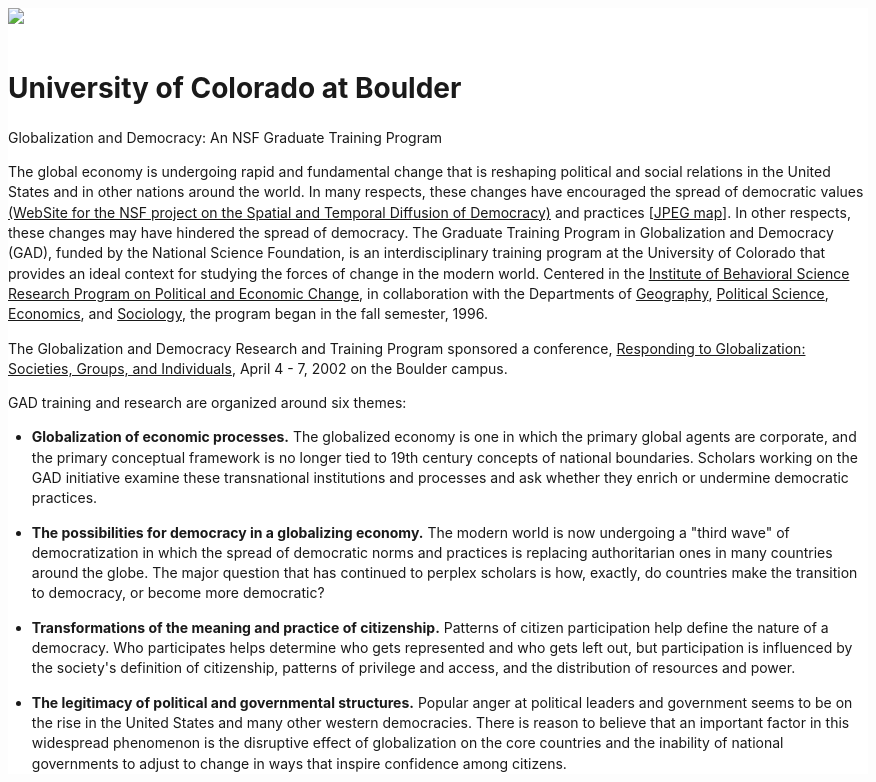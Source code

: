 ![](grad_blu.gif)

# University of Colorado at Boulder  
Globalization and Democracy: An NSF Graduate Training Program

The global economy is undergoing rapid and fundamental change that is
reshaping political and social relations in the United States and in other
nations around the world. In many respects, these changes have encouraged the
spread of democratic values [ (WebSite for the NSF project on the Spatial and
Temporal Diffusion of Democracy)](spacetime.html) and practices [[JPEG
map](map.html)]. In other respects, these changes may have hindered the spread
of democracy. The Graduate Training Program in Globalization and Democracy
(GAD), funded by the National Science Foundation, is an interdisciplinary
training program at the University of Colorado that provides an ideal context
for studying the forces of change in the modern world. Centered in the
[Institute of Behavioral Science](..) [Research Program on Political and
Economic Change](../PEC/ppec.html), in collaboration with the Departments of
[Geography](http://www.Colorado.EDU/geography/), [Political
Science](http://socsci.colorado.edu/POLSCI/),
[Economics](http://www.colorado.edu/Economics/), and
[Sociology](http://socsci.colorado.edu/SOC/), the program began in the fall
semester, 1996.

The Globalization and Democracy Research and Training Program sponsored a
conference, [Responding to Globalization: Societies, Groups, and
Individuals](../PEC/gadconf/), April 4 - 7, 2002 on the Boulder campus.

GAD training and research are organized around six themes:

    
* **Globalization of economic processes.** The globalized economy is one in which the primary global agents are corporate, and the primary conceptual framework is no longer tied to 19th century concepts of national boundaries. Scholars working on the GAD initiative examine these transnational institutions and processes and ask whether they enrich or undermine democratic practices. 

    
* **The possibilities for democracy in a globalizing economy.** The modern world is now undergoing a "third wave" of democratization in which the spread of democratic norms and practices is replacing authoritarian ones in many countries around the globe. The major question that has continued to perplex scholars is how, exactly, do countries make the transition to democracy, or become more democratic? 

    
* **Transformations of the meaning and practice of citizenship.** Patterns of citizen participation help define the nature of a democracy. Who participates helps determine who gets represented and who gets left out, but participation is influenced by the society's definition of citizenship, patterns of privilege and access, and the distribution of resources and power. 

    
* **The legitimacy of political and governmental structures.** Popular anger at political leaders and government seems to be on the rise in the United States and many other western democracies. There is reason to believe that an important factor in this widespread phenomenon is the disruptive effect of globalization on the core countries and the inability of national governments to adjust to change in ways that inspire confidence among citizens. 
